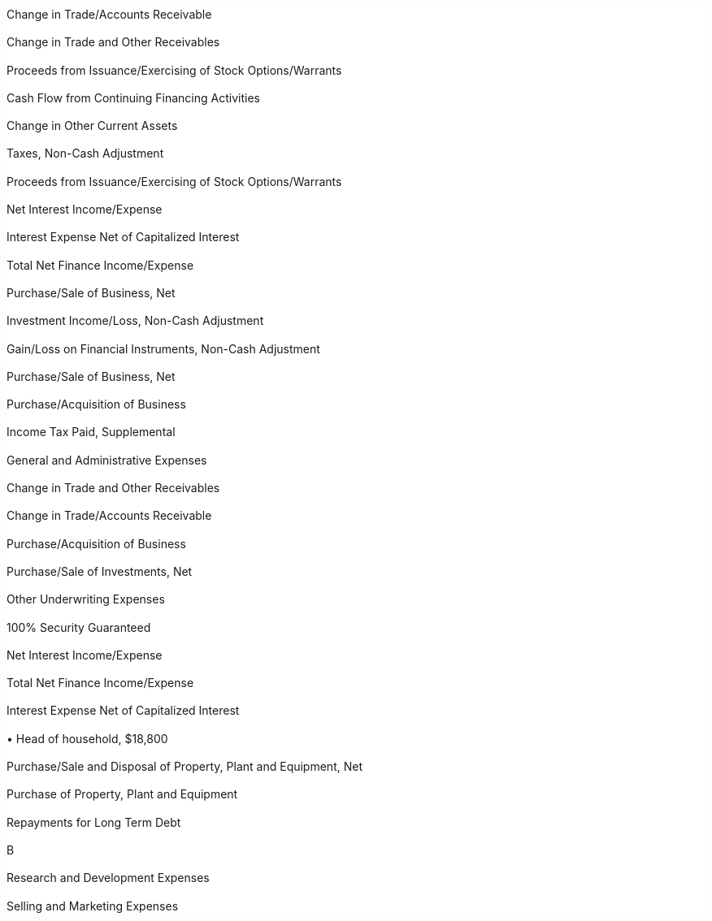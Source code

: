 Change in Trade/Accounts Receivable

Change in Trade and Other Receivables

Proceeds from Issuance/Exercising of Stock Options/Warrants

Cash Flow from Continuing Financing Activities

Change in Other Current Assets

Taxes, Non-Cash Adjustment

Proceeds from Issuance/Exercising of Stock Options/Warrants

Net Interest Income/Expense

Interest Expense Net of Capitalized Interest

Total Net Finance Income/Expense

Purchase/Sale of Business, Net

Investment Income/Loss, Non-Cash Adjustment

Gain/Loss on Financial Instruments, Non-Cash Adjustment

Purchase/Sale of Business, Net

Purchase/Acquisition of Business

Income Tax Paid, Supplemental

General and Administrative Expenses

Change in Trade and Other Receivables

Change in Trade/Accounts Receivable

Purchase/Acquisition of Business

Purchase/Sale of Investments, Net

Other Underwriting Expenses

100% Security Guaranteed

Net Interest Income/Expense

Total Net Finance Income/Expense

Interest Expense Net of Capitalized Interest

• Head of household, $18,800

Purchase/Sale and Disposal of Property, Plant and Equipment, Net

Purchase of Property, Plant and Equipment

Repayments for Long Term Debt

B

Research and Development Expenses

Selling and Marketing Expenses
